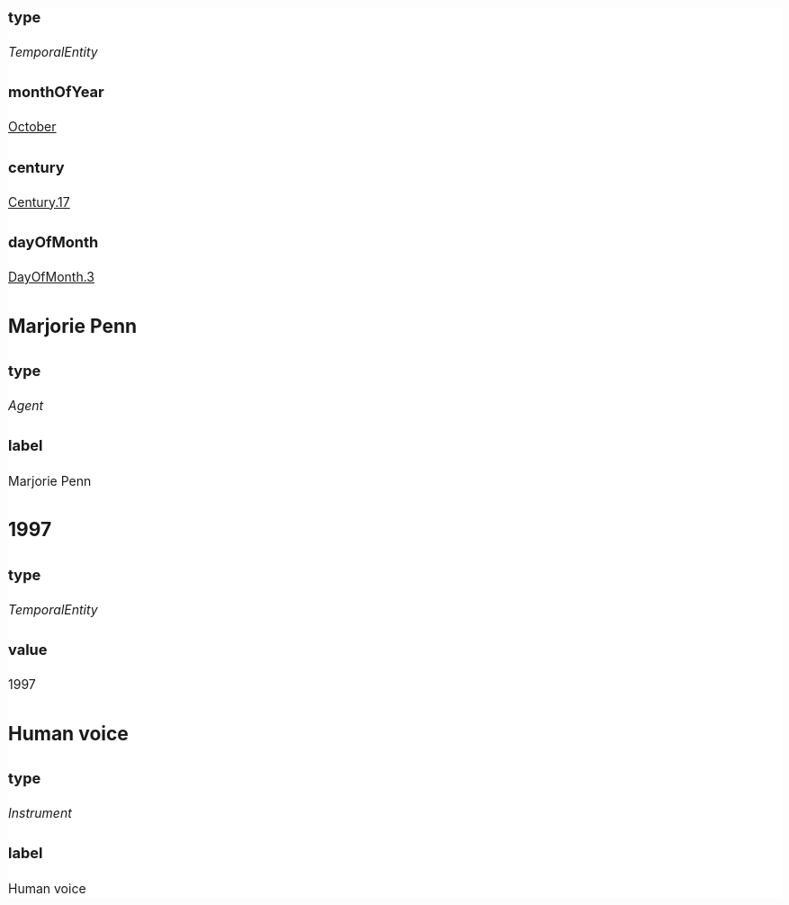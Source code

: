 ### type


*TemporalEntity*

### monthOfYear


[October](#October)

### century


[Century.17](#Century.17)

### dayOfMonth


[DayOfMonth.3](#DayOfMonth.3)

## Marjorie Penn

### type


*Agent*

### label


Marjorie Penn

## 1997

### type


*TemporalEntity*

### value


1997

## Human voice

### type


*Instrument*

### label


Human voice
